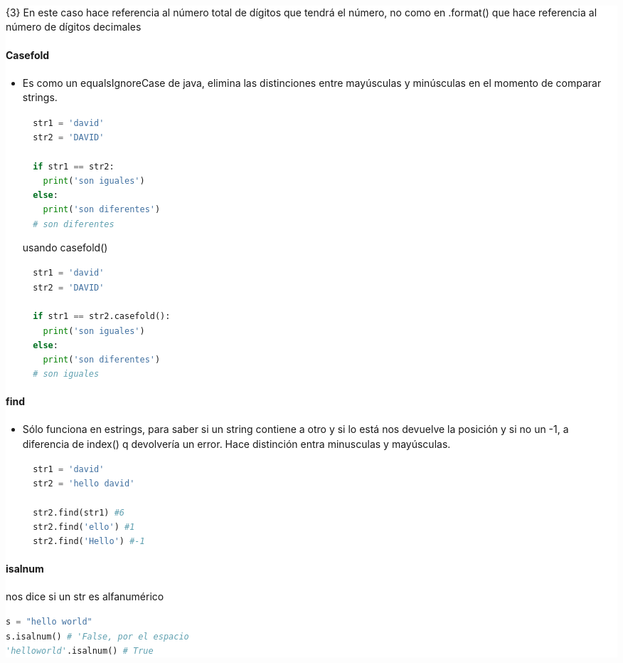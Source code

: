   {3} En este caso hace referencia al número total de dígitos que tendrá el número, no como en .format() que hace referencia al número de dígitos decimales

#### **Casefold**

- Es como un equalsIgnoreCase de java, elimina las distinciones entre mayúsculas y minúsculas en el momento de comparar strings.

  ```python
    str1 = 'david'
    str2 = 'DAVID'

    if str1 == str2:
      print('son iguales')
    else:
      print('son diferentes')
    # son diferentes
  ```

  usando casefold()

  ```python
    str1 = 'david'
    str2 = 'DAVID'

    if str1 == str2.casefold():
      print('son iguales')
    else:
      print('son diferentes')
    # son iguales
  ```

#### **find**

- Sólo funciona en estrings, para saber si un string contiene a otro y si lo está nos devuelve la posición y si no un -1, a diferencia de index() q devolvería un error. Hace distinción entra minusculas y mayúsculas. 


  ```python
    str1 = 'david'
    str2 = 'hello david'

    str2.find(str1) #6
    str2.find('ello') #1
    str2.find('Hello') #-1
  ```

#### **isalnum**

nos dice si un str es alfanumérico

```python
s = "hello world"
s.isalnum() # 'False, por el espacio
'helloworld'.isalnum() # True
```
